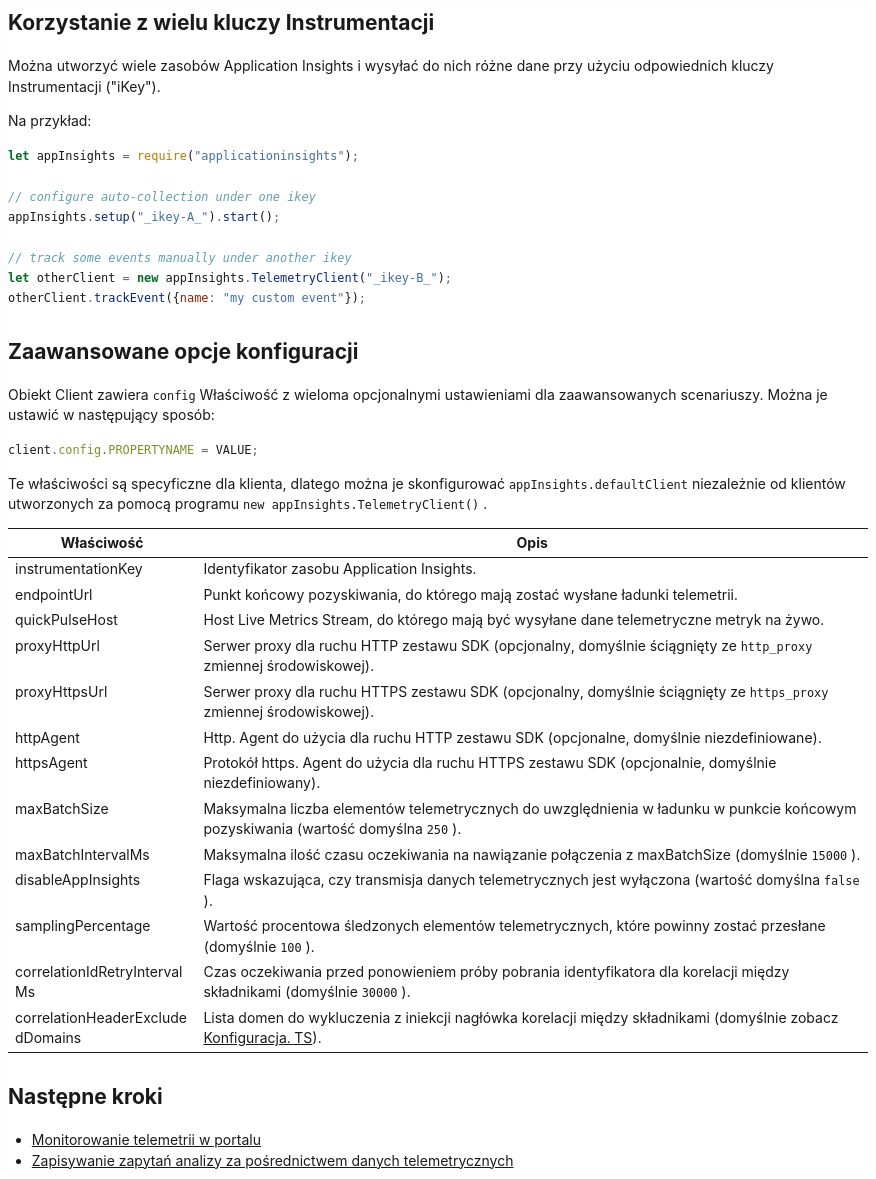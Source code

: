 ## <a name="use-multiple-instrumentation-keys"></a>Korzystanie z wielu kluczy Instrumentacji

Można utworzyć wiele zasobów Application Insights i wysyłać do nich różne dane przy użyciu odpowiednich kluczy Instrumentacji ("iKey").

 Na przykład:

```javascript
let appInsights = require("applicationinsights");

// configure auto-collection under one ikey
appInsights.setup("_ikey-A_").start();

// track some events manually under another ikey
let otherClient = new appInsights.TelemetryClient("_ikey-B_");
otherClient.trackEvent({name: "my custom event"});
```

## <a name="advanced-configuration-options"></a>Zaawansowane opcje konfiguracji

Obiekt Client zawiera `config` Właściwość z wieloma opcjonalnymi ustawieniami dla zaawansowanych scenariuszy. Można je ustawić w następujący sposób:

```javascript
client.config.PROPERTYNAME = VALUE;
```

Te właściwości są specyficzne dla klienta, dlatego można je skonfigurować `appInsights.defaultClient` niezależnie od klientów utworzonych za pomocą programu `new appInsights.TelemetryClient()` .

| Właściwość                        | Opis                                                                                                |
| ------------------------------- |------------------------------------------------------------------------------------------------------------|
| instrumentationKey              | Identyfikator zasobu Application Insights.                                                      |
| endpointUrl                     | Punkt końcowy pozyskiwania, do którego mają zostać wysłane ładunki telemetrii.                                                      |
| quickPulseHost                  | Host Live Metrics Stream, do którego mają być wysyłane dane telemetryczne metryk na żywo.                                            |
| proxyHttpUrl                    | Serwer proxy dla ruchu HTTP zestawu SDK (opcjonalny, domyślnie ściągnięty ze `http_proxy` zmiennej środowiskowej).     |
| proxyHttpsUrl                   | Serwer proxy dla ruchu HTTPS zestawu SDK (opcjonalny, domyślnie ściągnięty ze `https_proxy` zmiennej środowiskowej).   |
| httpAgent                       | Http. Agent do użycia dla ruchu HTTP zestawu SDK (opcjonalne, domyślnie niezdefiniowane).                                   |
| httpsAgent                      | Protokół https. Agent do użycia dla ruchu HTTPS zestawu SDK (opcjonalnie, domyślnie niezdefiniowany).                                 |
| maxBatchSize                    | Maksymalna liczba elementów telemetrycznych do uwzględnienia w ładunku w punkcie końcowym pozyskiwania (wartość domyślna `250` ).   |
| maxBatchIntervalMs              | Maksymalna ilość czasu oczekiwania na nawiązanie połączenia z maxBatchSize (domyślnie `15000` ).               |
| disableAppInsights              | Flaga wskazująca, czy transmisja danych telemetrycznych jest wyłączona (wartość domyślna `false` ).                                 |
| samplingPercentage              | Wartość procentowa śledzonych elementów telemetrycznych, które powinny zostać przesłane (domyślnie `100` ).                      |
| correlationIdRetryIntervalMs    | Czas oczekiwania przed ponowieniem próby pobrania identyfikatora dla korelacji między składnikami (domyślnie `30000` ).     |
| correlationHeaderExcludedDomains| Lista domen do wykluczenia z iniekcji nagłówka korelacji między składnikami (domyślnie zobacz [Konfiguracja. TS](https://github.com/Microsoft/ApplicationInsights-node.js/blob/develop/Library/Config.ts)).|

## <a name="next-steps"></a>Następne kroki

* [Monitorowanie telemetrii w portalu](./overview-dashboard.md)
* [Zapisywanie zapytań analizy za pośrednictwem danych telemetrycznych](../logs/log-analytics-tutorial.md)



[portal]: https://portal.azure.com/
[FAQ]: ../faq.md


[azure-free-offer]: https://azure.microsoft.com/free/
[add-aad-user]: ../../active-directory/fundamentals/add-users-azure-active-directory.md